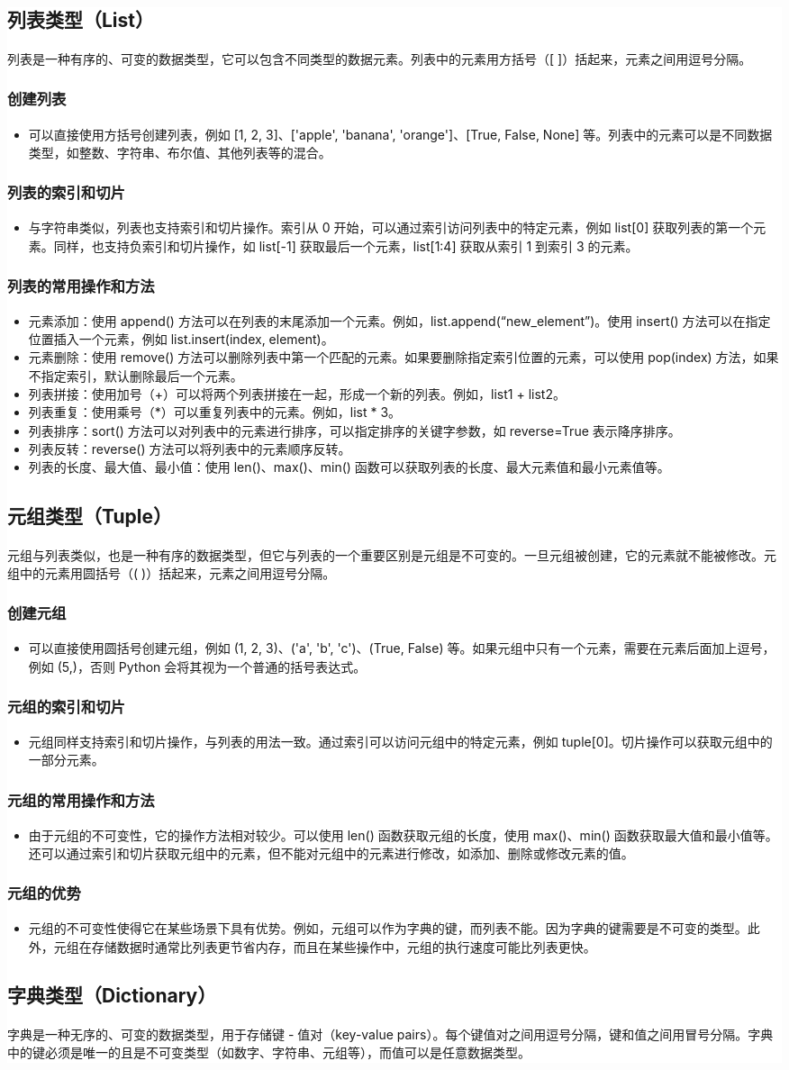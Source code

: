 ## 列表类型（List）

列表是一种有序的、可变的数据类型，它可以包含不同类型的数据元素。列表中的元素用方括号（[ ]）括起来，元素之间用逗号分隔。

### 创建列表

* 可以直接使用方括号创建列表，例如 [1, 2, 3]、['apple', 'banana', 'orange']、[True, False, None] 等。列表中的元素可以是不同数据类型，如整数、字符串、布尔值、其他列表等的混合。

### 列表的索引和切片

* 与字符串类似，列表也支持索引和切片操作。索引从 0 开始，可以通过索引访问列表中的特定元素，例如 list[0] 获取列表的第一个元素。同样，也支持负索引和切片操作，如 list[-1] 获取最后一个元素，list[1:4] 获取从索引 1 到索引 3 的元素。

### 列表的常用操作和方法

* 元素添加：使用 append() 方法可以在列表的末尾添加一个元素。例如，list.append(“new_element”)。使用 insert() 方法可以在指定位置插入一个元素，例如 list.insert(index, element)。
* 元素删除：使用 remove() 方法可以删除列表中第一个匹配的元素。如果要删除指定索引位置的元素，可以使用 pop(index) 方法，如果不指定索引，默认删除最后一个元素。
* 列表拼接：使用加号（+）可以将两个列表拼接在一起，形成一个新的列表。例如，list1 + list2。
* 列表重复：使用乘号（*）可以重复列表中的元素。例如，list * 3。
* 列表排序：sort() 方法可以对列表中的元素进行排序，可以指定排序的关键字参数，如 reverse=True 表示降序排序。
* 列表反转：reverse() 方法可以将列表中的元素顺序反转。
* 列表的长度、最大值、最小值：使用 len()、max()、min() 函数可以获取列表的长度、最大元素值和最小元素值等。

## 元组类型（Tuple）

元组与列表类似，也是一种有序的数据类型，但它与列表的一个重要区别是元组是不可变的。一旦元组被创建，它的元素就不能被修改。元组中的元素用圆括号（( )）括起来，元素之间用逗号分隔。

### 创建元组

* 可以直接使用圆括号创建元组，例如 (1, 2, 3)、('a', 'b', 'c')、(True, False) 等。如果元组中只有一个元素，需要在元素后面加上逗号，例如 (5,)，否则 Python 会将其视为一个普通的括号表达式。

### 元组的索引和切片

* 元组同样支持索引和切片操作，与列表的用法一致。通过索引可以访问元组中的特定元素，例如 tuple[0]。切片操作可以获取元组中的一部分元素。

### 元组的常用操作和方法

* 由于元组的不可变性，它的操作方法相对较少。可以使用 len() 函数获取元组的长度，使用 max()、min() 函数获取最大值和最小值等。还可以通过索引和切片获取元组中的元素，但不能对元组中的元素进行修改，如添加、删除或修改元素的值。

### 元组的优势

* 元组的不可变性使得它在某些场景下具有优势。例如，元组可以作为字典的键，而列表不能。因为字典的键需要是不可变的类型。此外，元组在存储数据时通常比列表更节省内存，而且在某些操作中，元组的执行速度可能比列表更快。

## 字典类型（Dictionary）

字典是一种无序的、可变的数据类型，用于存储键 - 值对（key-value pairs）。每个键值对之间用逗号分隔，键和值之间用冒号分隔。字典中的键必须是唯一的且是不可变类型（如数字、字符串、元组等），而值可以是任意数据类型。

